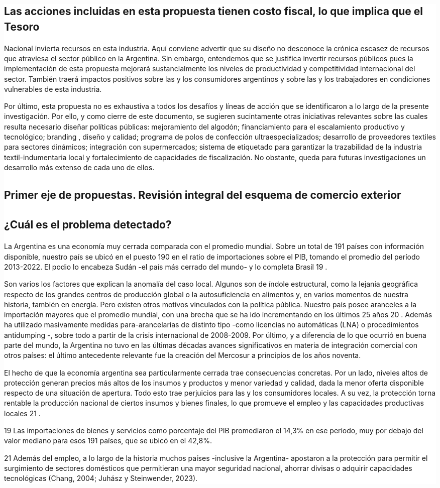 ## Las acciones incluidas en esta propuesta tienen costo fiscal, lo que implica que el Tesoro

Nacional invierta recursos en esta industria. Aquí conviene advertir que su diseño no desconoce la crónica escasez de recursos que atraviesa el sector público en la Argentina. Sin embargo, entendemos que se justifica invertir recursos públicos pues la implementación de esta propuesta mejorará sustancialmente los niveles de productividad y competitividad internacional del sector. También traerá impactos positivos sobre las y los consumidores argentinos y sobre las y los trabajadores en condiciones vulnerables de esta industria.

Por último, esta propuesta no es exhaustiva a todos los desafíos y líneas de acción que se identificaron a lo largo de la presente investigación. Por ello, y como cierre de este documento, se sugieren sucintamente otras iniciativas relevantes sobre las cuales resulta necesario diseñar políticas públicas: mejoramiento del algodón; financiamiento para el escalamiento productivo y tecnológico; branding , diseño y calidad; programa de polos de confección ultraespecializados; desarrollo de proveedores textiles para sectores dinámicos; integración con supermercados; sistema de etiquetado para garantizar la trazabilidad de la industria textil-indumentaria local y fortalecimiento de capacidades de fiscalización. No obstante, queda para futuras investigaciones un desarrollo más extenso de cada uno de ellos.

## Primer eje de propuestas. Revisión integral del esquema de comercio exterior

## ¿Cuál es el problema detectado?

La Argentina es una economía muy cerrada comparada con el promedio mundial. Sobre un total de 191 países con información disponible, nuestro país se ubicó en el puesto 190 en el ratio de importaciones sobre el PIB, tomando el promedio del período 2013-2022. El podio lo encabeza Sudán -el país más cerrado del mundo- y lo completa Brasil 19 .

Son varios los factores que explican la anomalía del caso local. Algunos son de índole estructural, como la lejanía geográfica respecto de los grandes centros de producción global o la autosuficiencia en alimentos y, en varios momentos de nuestra historia, también en energía. Pero existen otros motivos vinculados con la política pública. Nuestro país posee aranceles a la importación mayores que el promedio mundial, con una brecha que se ha ido incrementando en los últimos 25 años 20 . Además ha utilizado masivamente medidas para-arancelarias de distinto tipo -como licencias no automáticas (LNA) o procedimientos antidumping -, sobre todo a partir de la crisis internacional de 2008-2009. Por último, y a diferencia de lo que ocurrió en buena parte del mundo, la Argentina no tuvo en las últimas décadas avances significativos en materia de integración comercial con otros países: el último antecedente relevante fue la creación del Mercosur a principios de los años noventa.

El hecho de que la economía argentina sea particularmente cerrada trae consecuencias concretas. Por un lado, niveles altos de protección generan precios más altos de los insumos y productos y menor variedad y calidad, dada la menor oferta disponible respecto de una situación de apertura. Todo esto trae perjuicios para las y los consumidores locales. A su vez, la protección torna rentable la producción nacional de ciertos insumos y bienes finales, lo que promueve el empleo y las capacidades productivas locales 21 .

19 Las importaciones de bienes y servicios como porcentaje del PIB promediaron el 14,3% en ese período, muy por debajo del valor mediano para esos 191 países, que se ubicó en el 42,8%.

21 Además del empleo, a lo largo de la historia muchos países -inclusive la Argentina- apostaron a la protección para permitir el surgimiento de sectores domésticos que permitieran una mayor seguridad nacional, ahorrar divisas o adquirir capacidades tecnológicas (Chang, 2004; Juhász y Steinwender, 2023).
